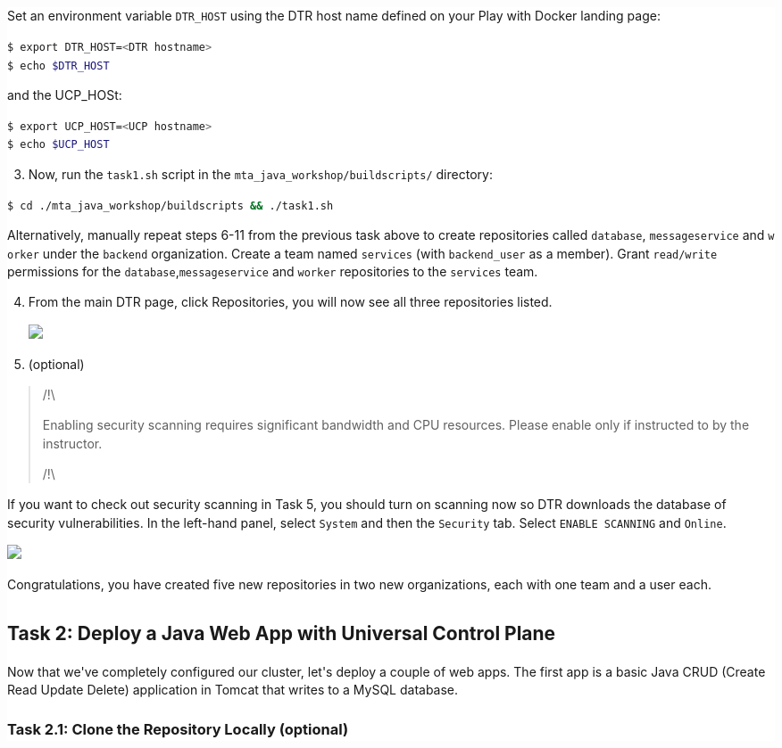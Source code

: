 Set an environment variable `DTR_HOST` using the DTR host name defined on your Play with Docker landing page:

```bash
$ export DTR_HOST=<DTR hostname>
$ echo $DTR_HOST
```

and the UCP_HOSt:

```bash
$ export UCP_HOST=<UCP hostname>
$ echo $UCP_HOST
```

3. Now, run the `task1.sh` script in the `mta_java_workshop/buildscripts/` directory:

```bash
$ cd ./mta_java_workshop/buildscripts && ./task1.sh
```

Alternatively, manually repeat steps 6-11 from the previous task above to create repositories called `database`, `messageservice` and `worker` under the `backend` organization. Create a team named `services` (with `backend_user` as a member). Grant `read/write` permissions for the `database`,`messageservice` and `worker` repositories to the `services` team.

4. From the main DTR page, click Repositories, you will now see all three repositories listed.

	![](./images/five_repositories.png)

5. (optional)

> /!\\
>
>Enabling security scanning requires significant bandwidth and CPU resources. Please enable only if instructed to by the instructor.
>
> /!\

 If you want to check out security scanning in Task 5, you should turn on scanning now so DTR downloads the database of security vulnerabilities. In the left-hand panel, select `System` and then the `Security` tab. Select `ENABLE SCANNING` and `Online`.

![](./images/scanning-activate.png)

Congratulations, you have created five new repositories in two new organizations, each with one team and a user each.

## <a name="task2"></a>Task 2: Deploy a Java Web App with Universal Control Plane
Now that we've completely configured our cluster, let's deploy a couple of web apps. The first app is a basic Java CRUD (Create Read Update Delete) application in Tomcat that writes to a MySQL database.

### <a name="task2.1"></a> Task 2.1: Clone the Repository Locally (optional)
